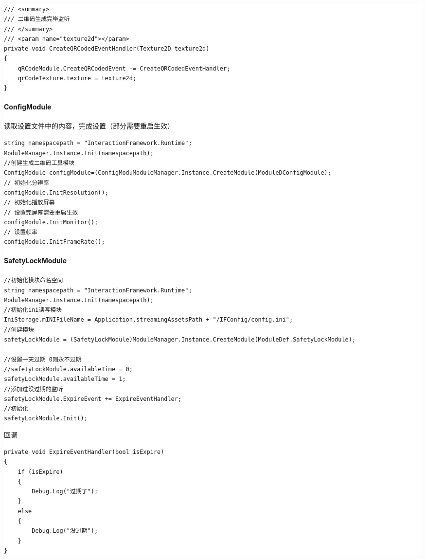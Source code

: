 ``` CSharp
/// <summary>
/// 二维码生成完毕监听 
/// </summary>
/// <param name="texture2d"></param>
private void CreateQRCodedEventHandler(Texture2D texture2d)
{
    qRCodeModule.CreateQRCodedEvent -= CreateQRCodedEventHandler;
    qrCodeTexture.texture = texture2d;
}
```

#### ConfigModule
读取设置文件中的内容，完成设置（部分需要重启生效）
``` CSharp
string namespacepath = "InteractionFramework.Runtime";
ModuleManager.Instance.Init(namespacepath);
//创建生成二维码工具模块
ConfigModule configModule=(ConfigModuModuleManager.Instance.CreateModule(ModuleDConfigModule);
// 初始化分辨率
configModule.InitResolution();
// 初始化播放屏幕
// 设置完屏幕需要重启生效
configModule.InitMonitor();
// 设置帧率
configModule.InitFrameRate();
```

#### SafetyLockModule

``` CSharp
//初始化模块命名空间
string namespacepath = "InteractionFramework.Runtime";
ModuleManager.Instance.Init(namespacepath);
//初始化ini读写模块
IniStorage.mINIFileName = Application.streamingAssetsPath + "/IFConfig/config.ini";
//创建模块
safetyLockModule = (SafetyLockModule)ModuleManager.Instance.CreateModule(ModuleDef.SafetyLockModule);

//设置一天过期 0则永不过期
//safetyLockModule.availableTime = 0;
safetyLockModule.availableTime = 1;
//添加过没过期的监听
safetyLockModule.ExpireEvent += ExpireEventHandler;
//初始化
safetyLockModule.Init();
```
回调
``` CSharp
private void ExpireEventHandler(bool isExpire)
{
    if (isExpire)
    {
        Debug.Log("过期了");
    }
    else
    {
        Debug.Log("没过期");
    }
}
```
